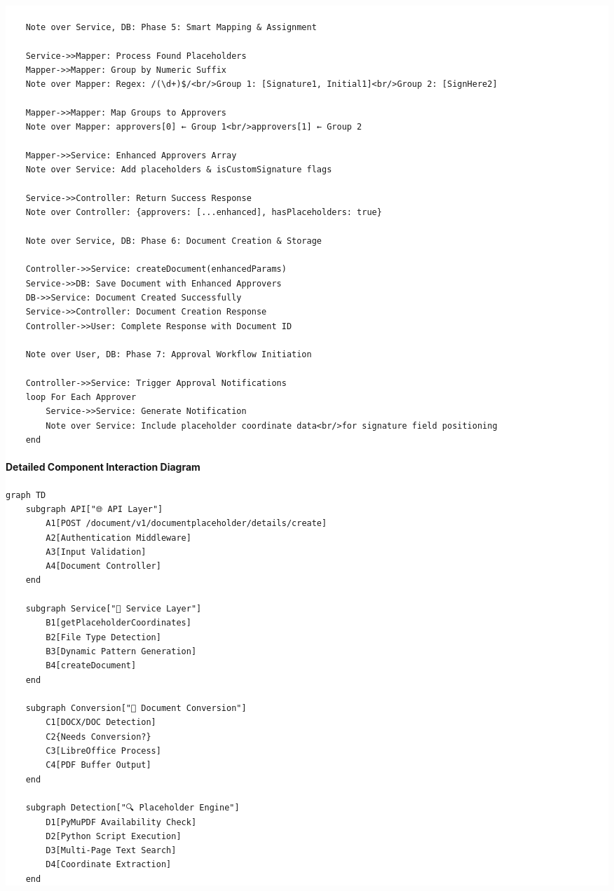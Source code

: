 ```mermaid
    
    Note over Service, DB: Phase 5: Smart Mapping & Assignment
    
    Service->>Mapper: Process Found Placeholders
    Mapper->>Mapper: Group by Numeric Suffix
    Note over Mapper: Regex: /(\d+)$/<br/>Group 1: [Signature1, Initial1]<br/>Group 2: [SignHere2]
    
    Mapper->>Mapper: Map Groups to Approvers
    Note over Mapper: approvers[0] ← Group 1<br/>approvers[1] ← Group 2
    
    Mapper->>Service: Enhanced Approvers Array
    Note over Service: Add placeholders & isCustomSignature flags
    
    Service->>Controller: Return Success Response
    Note over Controller: {approvers: [...enhanced], hasPlaceholders: true}
    
    Note over Service, DB: Phase 6: Document Creation & Storage
    
    Controller->>Service: createDocument(enhancedParams)
    Service->>DB: Save Document with Enhanced Approvers
    DB->>Service: Document Created Successfully
    Service->>Controller: Document Creation Response
    Controller->>User: Complete Response with Document ID
    
    Note over User, DB: Phase 7: Approval Workflow Initiation
    
    Controller->>Service: Trigger Approval Notifications
    loop For Each Approver
        Service->>Service: Generate Notification
        Note over Service: Include placeholder coordinate data<br/>for signature field positioning
    end
```

#### **Detailed Component Interaction Diagram**

```mermaid
graph TD
    subgraph API["🌐 API Layer"]
        A1[POST /document/v1/documentplaceholder/details/create]
        A2[Authentication Middleware]
        A3[Input Validation]
        A4[Document Controller]
    end
    
    subgraph Service["🔧 Service Layer"]
        B1[getPlaceholderCoordinates]
        B2[File Type Detection]
        B3[Dynamic Pattern Generation]
        B4[createDocument]
    end
    
    subgraph Conversion["📄 Document Conversion"]
        C1[DOCX/DOC Detection]
        C2{Needs Conversion?}
        C3[LibreOffice Process]
        C4[PDF Buffer Output]
    end
    
    subgraph Detection["🔍 Placeholder Engine"]
        D1[PyMuPDF Availability Check]
        D2[Python Script Execution]
        D3[Multi-Page Text Search]
        D4[Coordinate Extraction]
    end
```